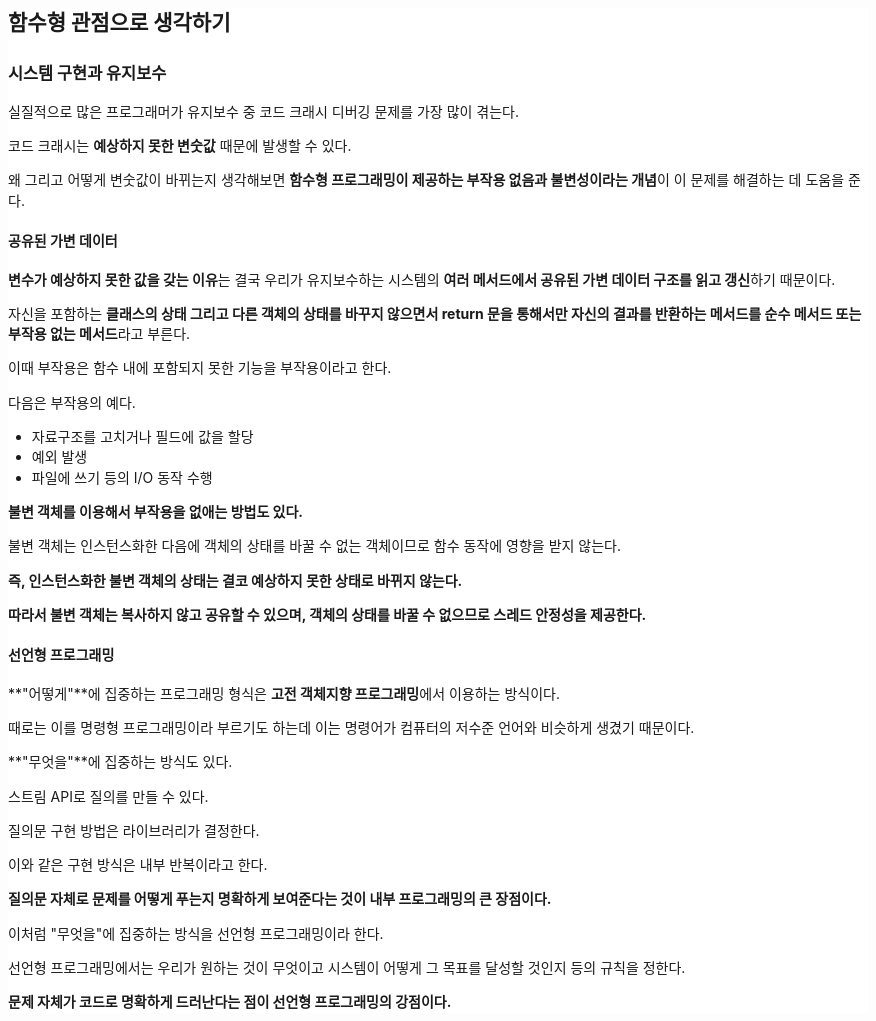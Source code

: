 ## 함수형 관점으로 생각하기

### 시스템 구현과 유지보수

실질적으로 많은 프로그래머가 유지보수 중 코드 크래시 디버깅 문제를 가장 많이 겪는다.

코드 크래시는 **예상하지 못한 변숫값** 때문에 발생할 수 있다.

왜 그리고 어떻게 변숫값이 바뀌는지 생각해보면 **함수형 프로그래밍이 제공하는 부작용 없음과 불변성이라는 개념**이 이 문제를 해결하는 데 도움을 준다.



#### 공유된 가변 데이터

**변수가 예상하지 못한 값을 갖는 이유**는 결국 우리가 유지보수하는 시스템의 **여러 메서드에서 공유된 가변 데이터 구조를 읽고 갱신**하기 때문이다.



자신을 포함하는 **클래스의 상태 그리고 다른 객체의 상태를 바꾸지 않으면서 return 문을 통해서만 자신의 결과를 반환하는 메서드를 순수 메서드 또는 부작용 없는 메서드**라고 부른다.



이때 부작용은 함수 내에 포함되지 못한 기능을 부작용이라고 한다.

다음은 부작용의 예다.

+ 자료구조를 고치거나 필드에 값을 할당
+ 예외 발생
+ 파일에 쓰기 등의 I/O 동작 수행

**불변 객체를 이용해서 부작용을 없애는 방법도 있다.**

불변 객체는 인스턴스화한 다음에 객체의 상태를 바꿀 수 없는 객체이므로 함수 동작에 영향을 받지 않는다.

**즉, 인스턴스화한 불변 객체의 상태는 결코 예상하지 못한 상태로 바뀌지 않는다.**

**따라서 불변 객체는 복사하지 않고 공유할 수 있으며, 객체의 상태를 바꿀 수 없으므로 스레드 안정성을 제공한다.**



#### 선언형 프로그래밍

**"어떻게"**에 집중하는 프로그래밍 형식은 **고전 객체지향 프로그래밍**에서 이용하는 방식이다.

때로는 이를 명령형 프로그래밍이라 부르기도 하는데 이는 명령어가 컴퓨터의 저수준 언어와 비슷하게 생겼기 때문이다.



**"무엇을"**에 집중하는 방식도 있다.

스트림 API로 질의를 만들 수 있다.

질의문 구현 방법은 라이브러리가 결정한다.

이와 같은 구현 방식은 내부 반복이라고 한다.

**질의문 자체로 문제를 어떻게 푸는지 명확하게 보여준다는 것이 내부 프로그래밍의 큰 장점이다.**

이처럼 "무엇을"에 집중하는 방식을 선언형 프로그래밍이라 한다.

선언형 프로그래밍에서는 우리가 원하는 것이 무엇이고 시스템이 어떻게 그 목표를 달성할 것인지 등의 규칙을 정한다.

**문제 자체가 코드로 명확하게 드러난다는 점이 선언형 프로그래밍의 강점이다.**
